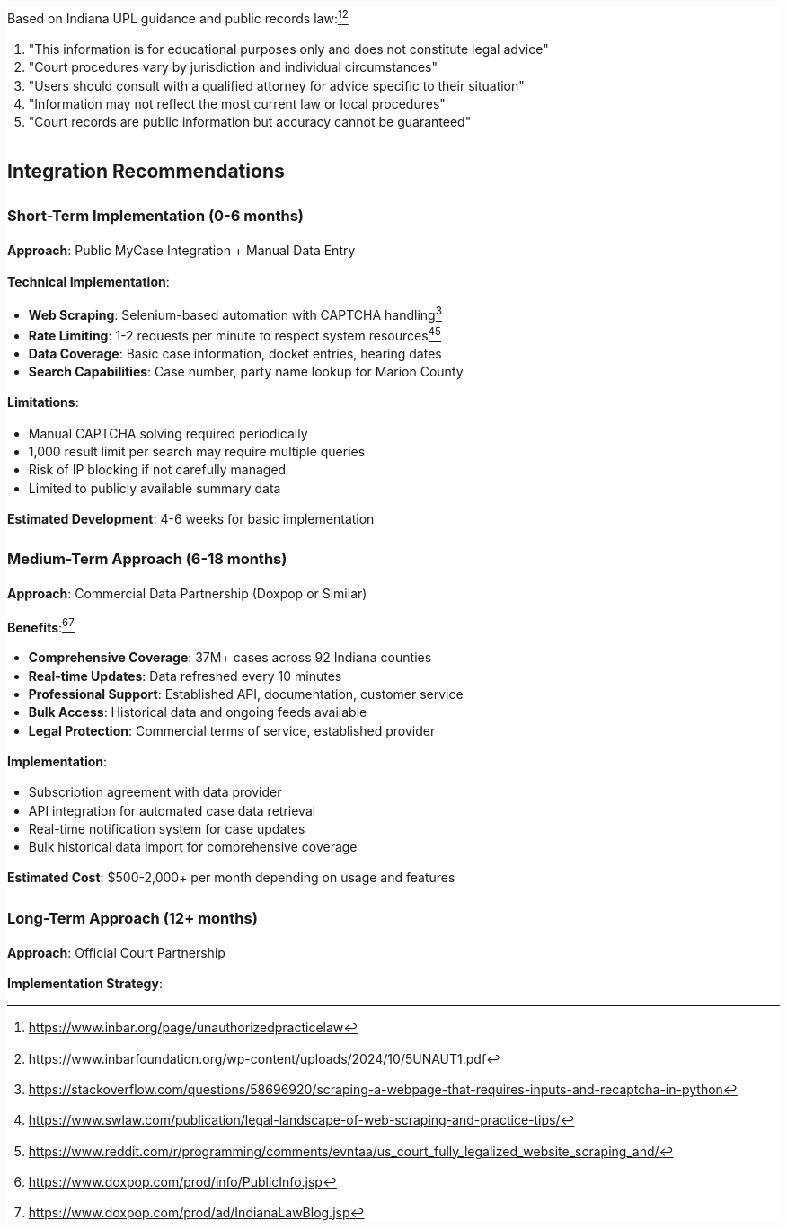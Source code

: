 Based on Indiana UPL guidance and public records law:[^7][^8]

1. "This information is for educational purposes only and does not constitute legal advice"
2. "Court procedures vary by jurisdiction and individual circumstances"
3. "Users should consult with a qualified attorney for advice specific to their situation"
4. "Information may not reflect the most current law or local procedures"
5. "Court records are public information but accuracy cannot be guaranteed"

## Integration Recommendations

### Short-Term Implementation (0-6 months)

**Approach**: Public MyCase Integration + Manual Data Entry

**Technical Implementation**:

- **Web Scraping**: Selenium-based automation with CAPTCHA handling[^44]
- **Rate Limiting**: 1-2 requests per minute to respect system resources[^39][^45]
- **Data Coverage**: Basic case information, docket entries, hearing dates
- **Search Capabilities**: Case number, party name lookup for Marion County

**Limitations**:

- Manual CAPTCHA solving required periodically
- 1,000 result limit per search may require multiple queries
- Risk of IP blocking if not carefully managed
- Limited to publicly available summary data

**Estimated Development**: 4-6 weeks for basic implementation

### Medium-Term Approach (6-18 months)

**Approach**: Commercial Data Partnership (Doxpop or Similar)

**Benefits**:[^6][^5]

- **Comprehensive Coverage**: 37M+ cases across 92 Indiana counties
- **Real-time Updates**: Data refreshed every 10 minutes
- **Professional Support**: Established API, documentation, customer service
- **Bulk Access**: Historical data and ongoing feeds available
- **Legal Protection**: Commercial terms of service, established provider

**Implementation**:

- Subscription agreement with data provider
- API integration for automated case data retrieval
- Real-time notification system for case updates
- Bulk historical data import for comprehensive coverage

**Estimated Cost**: \$500-2,000+ per month depending on usage and features

### Long-Term Approach (12+ months)

**Approach**: Official Court Partnership

**Implementation Strategy**:


[^1]: https://law.justia.com/codes/indiana/title-5/article-14/chapter-3/
[^2]: https://www.in.gov/courts/iocs/files/pubs-accesshandbook.pdf
[^3]: https://public.courts.in.gov/mycase/
[^4]: https://www.in.gov/courts/help/mycase/
[^5]: https://www.doxpop.com/prod/ad/IndianaLawBlog.jsp
[^6]: https://www.doxpop.com/prod/info/PublicInfo.jsp
[^7]: https://www.inbar.org/page/unauthorizedpracticelaw
[^8]: https://www.inbarfoundation.org/wp-content/uploads/2024/10/5UNAUT1.pdf
[^9]: https://www.indy.gov/activity/marion-county-courts-civil-filing-division
[^10]: https://imp-backend.prod.cityba.se/agency/marion-superior-court
[^11]: https://centergov.org/small-claims-court/about-the-court/
[^12]: https://heartlandprobono.com/marion-county-small-claims-courts/
[^13]: https://www.in.gov/courts/files/small-claims-manual-.pdf
[^14]: https://centergov.org/wp-content/uploads/sites/6/2022/01/Booklet-Small-Claim-Litigants-Manual-2022.pdf
[^15]: https://www.in.gov/courts/files/small-claims-manual.pdf
[^16]: https://rules.incourts.gov/pdf/PDF - Small Claims/small-claims.pdf
[^17]: https://marioncountycourt.org
[^18]: https://rules.incourts.gov/Content/records/default.htm
[^19]: https://rules.incourts.gov/Content/records/rule5/current.htm
[^20]: https://www.marioncountyclerk.org/uploads/2023/08/CIV_WhatYouWillNeedtoFileanEviction_20230628_WEB.pdf
[^21]: https://www.indystar.com/story/news/local/indianapolis/2023/12/15/indiana-evictions-what-to-expect-where-to-find-help-facing-eviction/71901312007/
[^22]: https://fritchlaw.com/2025/02/26/tenant-rights-indiana-eviction/
[^23]: https://www.in.gov/courts/files/marion-local-rules.pdf
[^24]: https://www.in.gov/courts/files/efiling-user-guide.pdf
[^25]: https://www.in.gov/courts/efiling/
[^26]: https://www.in.gov/courts/help/mycase/search-tips/
[^27]: https://www.theindianalawyer.com/articles/27221-court-oks-access-to-odyssey-data
[^28]: https://www.in.gov/courts/admin/tech/odyssey/
[^29]: https://www.tylertech.com/Portals/0/OpenContent/Files/3209/Odyssey-Overview-Brochure.pdf
[^30]: https://www.indy.gov/agency/marion-county-clerks-office
[^31]: https://marioncountycourt.org/court-records/
[^32]: https://www.doxpop.com/prod/court/
[^33]: https://www.pew.org/en/research-and-analysis/fact-sheets/2023/09/how-to-share-civil-justice-data-with-third-parties-to-improve-public-knowledge-over
[^34]: https://www.courtlistener.com/recap/
[^35]: https://www.courtlistener.com/help/coverage/recap/
[^36]: https://blog.apify.com/is-web-scraping-legal/
[^37]: https://www.eff.org/deeplinks/2022/04/scraping-public-websites-still-isnt-crime-court-appeals-declares
[^38]: https://www.quinnemanuel.com/the-firm/publications/the-legal-landscape-of-web-scraping/
[^39]: https://www.swlaw.com/publication/legal-landscape-of-web-scraping-and-practice-tips/
[^40]: https://www.doorloop.com/laws/indiana-eviction-process
[^41]: https://banksbrower.com/2014/01/30/a-look-at-indianas-small-claims-process/
[^42]: https://cityofhobart.org/DocumentCenter/View/2497/Rules-On-Access-To-Court-Records-PDF?bidId=
[^43]: https://www.in.gov/courts/iocs/publications/excluded-records/
[^44]: https://stackoverflow.com/questions/58696920/scraping-a-webpage-that-requires-inputs-and-recaptcha-in-python
[^45]: https://www.reddit.com/r/programming/comments/evntaa/us_court_fully_legalized_website_scraping_and/
[^46]: https://www.in.gov/courts/iocs/statistics/bulk-data/
[^47]: https://indianalegalhelp.org
[^48]: https://www.indianalegalservices.org
[^49]: HANDOFF-NEXT-SESSION.md
[^50]: README.md
[^51]: FAIRFORM-MASTER-ROADMAP.md
[^52]: README2.md
[^53]: https://www.indy.gov/activity/request-copies-of-court-records
[^54]: https://www.indy.gov/activity/filing-a-civil-case
[^55]: https://documenter.getpostman.com/view/5415285/Szf3bVwR
[^56]: https://www.in.gov/courts/local/marion-county/
[^57]: https://www.povertyactionlab.org/admindatacatalog/indiana-judicial-branch-court-data
[^58]: https://marioncountycourt.org/public-records/
[^59]: https://www.indycourts.org
[^60]: https://www.marioncountyclerk.org/search-records/
[^61]: https://www.in.gov/courts/public-records/
[^62]: https://www.in.gov/courts/files/court-directory.pdf
[^63]: http://efilinghelp.com/indiana/indiana-usage-agreement/
[^64]: https://www.indy.gov/activity/information-about-marion-county-small-claims-courts
[^65]: https://www.in.gov/courts/publications/small-claims-manual/
[^66]: https://www.in.gov/courts/iocs/files/pubs-trial-court-acr-rule-5.pdf
[^67]: https://www.indy.gov/activity/find-small-claims-court-forms
[^68]: https://www.indy.gov/activity/access-online-case-information
[^69]: https://www.centergov.org/small-claims-court/
[^70]: https://www.in.gov/courts/help/mycase/access/
[^71]: https://rules.incourts.gov/Content/small-claims/default.htm
[^72]: https://www.indy.gov/activity/access-to-public-records-act
[^73]: https://smallclaims.lawtwp.org/filing-a-claim/
[^74]: https://law.indiana.libguides.com/c.php?g=19803\&p=112354
[^75]: https://www.theindianalawyer.com/articles/in-supreme-court-amends-rules-of-access-to-court-records
[^76]: https://www.apmhelp.com/blog/eviction-process-indiana
[^77]: https://www.indy.gov/activity/types-of-court-cases
[^78]: https://www.in.gov/courts/iocs/committees/eviction/
[^79]: https://times.courts.in.gov/2017/10/11/commitment-to-data-sharing/
[^80]: https://www.in.gov/courts/iocs/files/casetype-quick-reference.pdf
[^81]: https://www.doxpop.com/prod/registered.jsp
[^82]: https://rules.incourts.gov/Content/records/toc.htm
[^83]: https://law.justia.com/codes/indiana/title-5/article-14/chapter-3/section-5-14-3-3/
[^84]: https://www.courtlistener.com/c/ind/
[^85]: https://www.in.gov/iara/files/legal.pdf
[^86]: https://www.courtlistener.com
[^87]: https://www.kriegdevault.com/insights/investigatory-records-exception-indianas-access-public-records-act-
[^88]: https://www.courtlistener.com/docket/4799419/idb/indiana-protection-and-advocacy-services-commission-v-commissioner/
[^89]: https://www.avonindiana.gov/DocumentCenter/View/765/Open-Door-Law-Handbook-PDF
[^90]: https://www.courtlistener.com/help/api/rest/recap/
[^91]: https://www.rcfp.org/open-government-guide/indiana/
[^92]: https://antiscrapingalliance.org/wp-content/uploads/2023/07/White-Paper-Fast-Facts_071123.pdf
[^93]: https://www.indy.gov/agency/marion-county-circuit-small-claims-court
[^94]: https://lakecountyin.gov/departments/county-div-2-sc
[^95]: https://specializedpropertymanagementindianapolis.com/indiana-eviction-process/
[^96]: https://www.co.delaware.in.us/egov/apps/document/center.egov?view=item%3Bid%3D7793
[^97]: https://rentsafe.lease/indiana-eviction-laws/
[^98]: https://www.in.gov/dor/files/schema-def-ct19.pdf
[^99]: https://www.in.gov/dor/files/schema-def-otpm.pdf
[^100]: https://www.in.gov/courts/selfservice/
[^101]: https://bankruptcynotices.uscourts.gov/assets/docs/xml_implementation.pdf
[^102]: https://www.marioncountyclerk.org/online-options/e-file/
[^103]: https://www.in.gov/courts/selfservice/unrepresented/
[^104]: https://www.oasis-open.org/committees/legalxml-courtfiling/documents/court_document/courtdocument_11(rev1).html
[^105]: https://www.indypl.org/research-learn/legal-resources
[^106]: https://www.irs.gov/e-file-providers/valid-xml-schemas-and-business-rules-for-1065-modernized-e-file-mef
[^107]: https://ciyoulaw.com/e-filing-in-indiana-courts/
[^108]: https://www.insd.uscourts.gov/free-legal-resources
[^109]: https://fsapartners.ed.gov/knowledge-center/library/cod-xml-schema/2024-10-25/cod-common-record-xml-schema-version-50c
[^110]: https://www.indy.gov/activity/record-documents-electronically
[^111]: https://www.inbarfoundation.org/civil-legal-assistance/
[^112]: https://pacer.uscourts.gov/sites/default/files/files/PCL-API-Document_0.pdf
[^113]: https://marioncountyil.gov/wp-content/uploads/E-filing-Standards-Marion-County.pdf
[^114]: https://www.doxpop.com